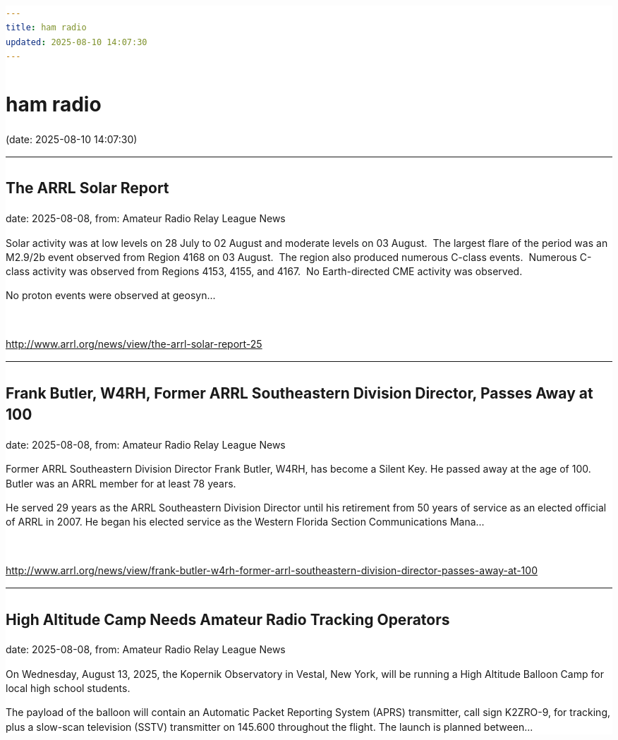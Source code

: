 ```yaml
---
title: ham radio
updated: 2025-08-10 14:07:30
---
```


# ham radio

(date: 2025-08-10 14:07:30)

---

## The ARRL Solar Report

date: 2025-08-08, from: Amateur Radio Relay League News

<p><span>Solar activity was at low levels on 28 July to 02 August and moderate levels on 03 August.<span>  </span>The largest flare of the period was an M2.9/2b event observed from Region 4168 on 03 August.<span>  </span>The region also produced numerous C-class events.<span>  </span>Numerous C-class activity was observed from Regions 4153, 4155, and 4167.<span>  </span>No Earth-directed CME activity was observed. </span></p><p><span>No proton events were observed at geosyn...</span></p> 

<br> 

<http://www.arrl.org/news/view/the-arrl-solar-report-25>

---

## Frank Butler, W4RH, Former ARRL Southeastern Division Director, Passes Away at 100

date: 2025-08-08, from: Amateur Radio Relay League News

<p>Former ARRL Southeastern Division Director Frank Butler, W4RH, has become a Silent Key. He passed away at the age of 100. Butler was an ARRL member for at least 78 years.</p><p>He served 29 years as the ARRL Southeastern Division Director until his retirement from 50 years of service as an elected official of ARRL in 2007. He began his elected service as the Western Florida Section Communications Mana...</p> 

<br> 

<http://www.arrl.org/news/view/frank-butler-w4rh-former-arrl-southeastern-division-director-passes-away-at-100>

---

## High Altitude Camp Needs Amateur Radio Tracking Operators

date: 2025-08-08, from: Amateur Radio Relay League News

<p>On Wednesday, August 13, 2025, the Kopernik Observatory in Vestal, New York, will be running a High Altitude Balloon Camp for local high school students.    </p><p>The payload of the balloon will contain an Automatic Packet Reporting System (APRS) transmitter, call sign K2ZRO-9, for tracking, plus a slow-scan television (SSTV) transmitter on 145.600 throughout the flight. The launch is planned between...</p> 
